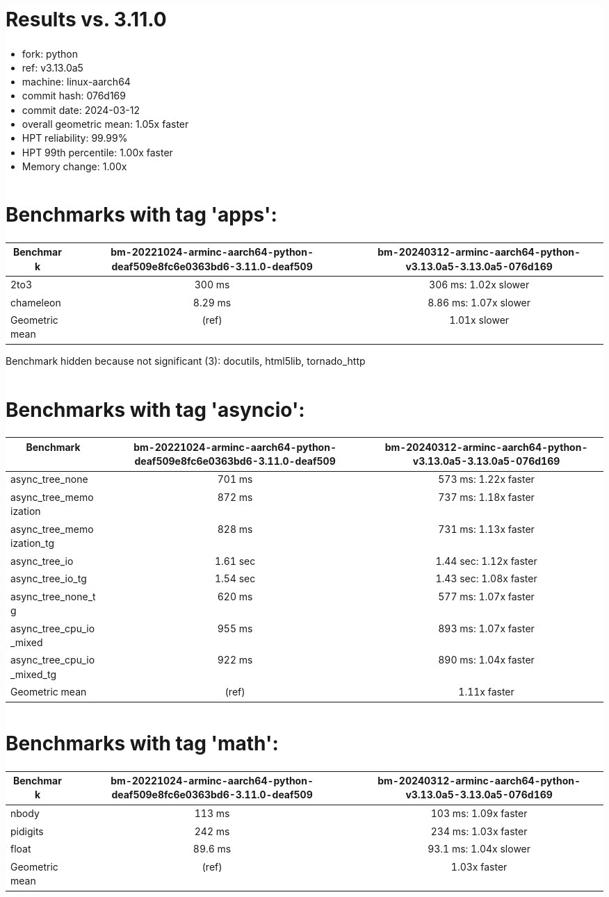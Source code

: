 # Results vs. 3.11.0

- fork: python
- ref: v3.13.0a5
- machine: linux-aarch64
- commit hash: 076d169
- commit date: 2024-03-12
- overall geometric mean: 1.05x faster
- HPT reliability: 99.99%
- HPT 99th percentile: 1.00x faster
- Memory change: 1.00x

Benchmarks with tag 'apps':
===========================

| Benchmark      | bm-20221024-arminc-aarch64-python-deaf509e8fc6e0363bd6-3.11.0-deaf509 | bm-20240312-arminc-aarch64-python-v3.13.0a5-3.13.0a5-076d169 |
|----------------|:---------------------------------------------------------------------:|:------------------------------------------------------------:|
| 2to3           | 300 ms                                                                | 306 ms: 1.02x slower                                         |
| chameleon      | 8.29 ms                                                               | 8.86 ms: 1.07x slower                                        |
| Geometric mean | (ref)                                                                 | 1.01x slower                                                 |

Benchmark hidden because not significant (3): docutils, html5lib, tornado_http

Benchmarks with tag 'asyncio':
==============================

| Benchmark                  | bm-20221024-arminc-aarch64-python-deaf509e8fc6e0363bd6-3.11.0-deaf509 | bm-20240312-arminc-aarch64-python-v3.13.0a5-3.13.0a5-076d169 |
|----------------------------|:---------------------------------------------------------------------:|:------------------------------------------------------------:|
| async_tree_none            | 701 ms                                                                | 573 ms: 1.22x faster                                         |
| async_tree_memoization     | 872 ms                                                                | 737 ms: 1.18x faster                                         |
| async_tree_memoization_tg  | 828 ms                                                                | 731 ms: 1.13x faster                                         |
| async_tree_io              | 1.61 sec                                                              | 1.44 sec: 1.12x faster                                       |
| async_tree_io_tg           | 1.54 sec                                                              | 1.43 sec: 1.08x faster                                       |
| async_tree_none_tg         | 620 ms                                                                | 577 ms: 1.07x faster                                         |
| async_tree_cpu_io_mixed    | 955 ms                                                                | 893 ms: 1.07x faster                                         |
| async_tree_cpu_io_mixed_tg | 922 ms                                                                | 890 ms: 1.04x faster                                         |
| Geometric mean             | (ref)                                                                 | 1.11x faster                                                 |

Benchmarks with tag 'math':
===========================

| Benchmark      | bm-20221024-arminc-aarch64-python-deaf509e8fc6e0363bd6-3.11.0-deaf509 | bm-20240312-arminc-aarch64-python-v3.13.0a5-3.13.0a5-076d169 |
|----------------|:---------------------------------------------------------------------:|:------------------------------------------------------------:|
| nbody          | 113 ms                                                                | 103 ms: 1.09x faster                                         |
| pidigits       | 242 ms                                                                | 234 ms: 1.03x faster                                         |
| float          | 89.6 ms                                                               | 93.1 ms: 1.04x slower                                        |
| Geometric mean | (ref)                                                                 | 1.03x faster                                                 |
